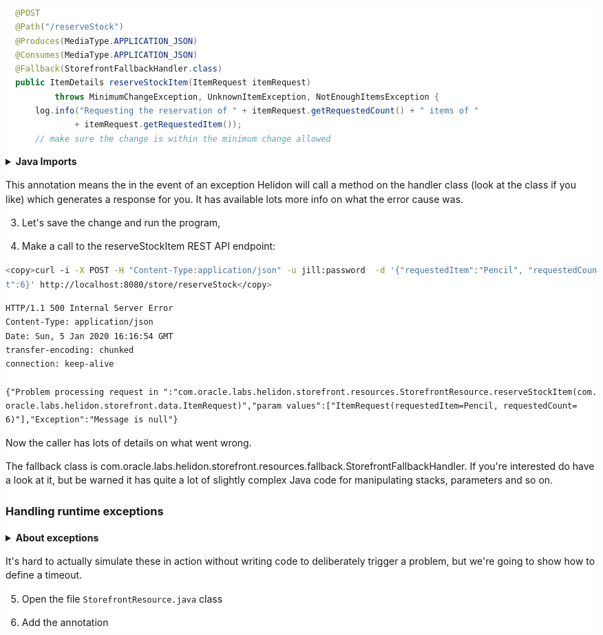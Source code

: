  ```java
	@POST
	@Path("/reserveStock")
	@Produces(MediaType.APPLICATION_JSON)
	@Consumes(MediaType.APPLICATION_JSON)
	@Fallback(StorefrontFallbackHandler.class)
	public ItemDetails reserveStockItem(ItemRequest itemRequest)
			throws MinimumChangeException, UnknownItemException, NotEnoughItemsException {
		log.info("Requesting the reservation of " + itemRequest.getRequestedCount() + " items of "
				+ itemRequest.getRequestedItem());
		// make sure the change is within the minimum change allowed
```


<details><summary><b>Java Imports</b></summary></details>


This annotation means the in the event of an exception Helidon will call a method on the handler class (look at the class if you like) which generates a response for you. It has available lots more info on what the error cause was.

  3. Let's save the change and run the program, 

  4. Make a call to the reserveStockItem REST API endpoint:
  
  ```bash
  <copy>curl -i -X POST -H "Content-Type:application/json" -u jill:password  -d '{"requestedItem":"Pencil", "requestedCount":6}' http://localhost:8080/store/reserveStock</copy>
  ```

  ```
HTTP/1.1 500 Internal Server Error
Content-Type: application/json
Date: Sun, 5 Jan 2020 16:16:54 GMT
transfer-encoding: chunked
connection: keep-alive

{"Problem processing request in ":"com.oracle.labs.helidon.storefront.resources.StorefrontResource.reserveStockItem(com.oracle.labs.helidon.storefront.data.ItemRequest)","param values":["ItemRequest(requestedItem=Pencil, requestedCount=6)"],"Exception":"Message is null"}
```

Now the caller has lots of details on what went wrong.

The fallback class is com.oracle.labs.helidon.storefront.resources.fallback.StorefrontFallbackHandler. If you're interested do have a look at it, but be warned it has quite a lot of slightly complex Java code for manipulating stacks, parameters and so on.

### Handling runtime exceptions
<details><summary><b>About exceptions</b></summary></details>


It's hard to actually simulate these in action without writing code to deliberately trigger a problem, but we're going to show how to define a timeout.

  5. Open the file `StorefrontResource.java` class 
  
  6. Add the annotation 
  